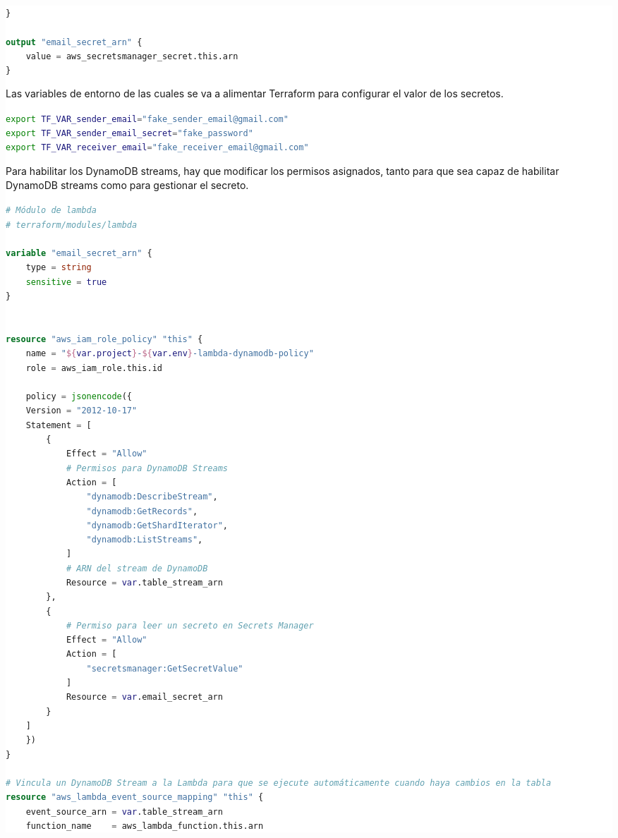 ```terraform
}

output "email_secret_arn" {
    value = aws_secretsmanager_secret.this.arn
}
```

Las variables de entorno de las cuales se va a alimentar Terraform para configurar el valor de los secretos.

```bash
export TF_VAR_sender_email="fake_sender_email@gmail.com"
export TF_VAR_sender_email_secret="fake_password"
export TF_VAR_receiver_email="fake_receiver_email@gmail.com"
```

Para habilitar los DynamoDB streams, hay que modificar los permisos asignados, tanto para que sea capaz de habilitar DynamoDB streams como para gestionar el secreto.

```terraform
# Módulo de lambda
# terraform/modules/lambda

variable "email_secret_arn" {
    type = string
    sensitive = true
}


resource "aws_iam_role_policy" "this" {
    name = "${var.project}-${var.env}-lambda-dynamodb-policy"
    role = aws_iam_role.this.id

    policy = jsonencode({
    Version = "2012-10-17"
    Statement = [
        {
            Effect = "Allow"
            # Permisos para DynamoDB Streams
            Action = [
                "dynamodb:DescribeStream",
                "dynamodb:GetRecords",
                "dynamodb:GetShardIterator",
                "dynamodb:ListStreams",
            ]
            # ARN del stream de DynamoDB
            Resource = var.table_stream_arn
        },
        {
            # Permiso para leer un secreto en Secrets Manager
            Effect = "Allow"
            Action = [
                "secretsmanager:GetSecretValue"
            ]
            Resource = var.email_secret_arn
        }
    ]
    })
}

# Vincula un DynamoDB Stream a la Lambda para que se ejecute automáticamente cuando haya cambios en la tabla
resource "aws_lambda_event_source_mapping" "this" {
    event_source_arn = var.table_stream_arn
    function_name    = aws_lambda_function.this.arn
```